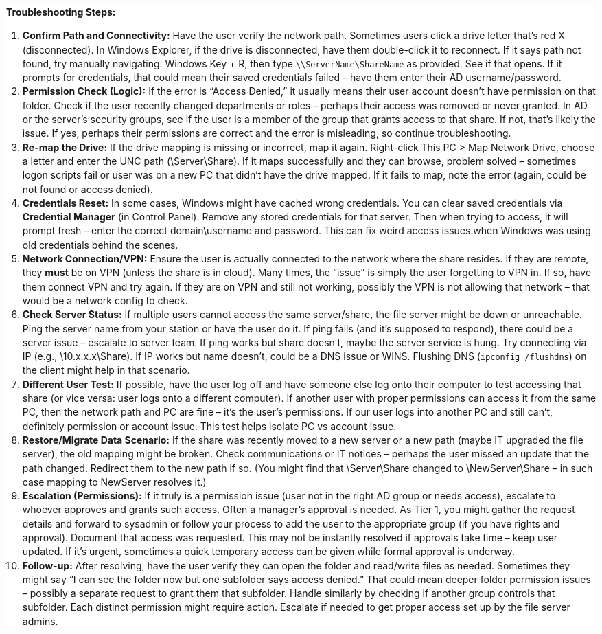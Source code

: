 **Troubleshooting Steps:**

1. **Confirm Path and Connectivity:** Have the user verify the network path. Sometimes users click a drive letter that’s red X (disconnected). In Windows Explorer, if the drive is disconnected, have them double-click it to reconnect. If it says path not found, try manually navigating: Windows Key + R, then type `\\ServerName\ShareName` as provided. See if that opens. If it prompts for credentials, that could mean their saved credentials failed – have them enter their AD username/password.
2. **Permission Check (Logic):** If the error is “Access Denied,” it usually means their user account doesn’t have permission on that folder. Check if the user recently changed departments or roles – perhaps their access was removed or never granted. In AD or the server’s security groups, see if the user is a member of the group that grants access to that share. If not, that’s likely the issue. If yes, perhaps their permissions are correct and the error is misleading, so continue troubleshooting.
3. **Re-map the Drive:** If the drive mapping is missing or incorrect, map it again. Right-click This PC > Map Network Drive, choose a letter and enter the UNC path (\Server\Share). If it maps successfully and they can browse, problem solved – sometimes logon scripts fail or user was on a new PC that didn’t have the drive mapped. If it fails to map, note the error (again, could be not found or access denied).
4. **Credentials Reset:** In some cases, Windows might have cached wrong credentials. You can clear saved credentials via **Credential Manager** (in Control Panel). Remove any stored credentials for that server. Then when trying to access, it will prompt fresh – enter the correct domain\username and password. This can fix weird access issues when Windows was using old credentials behind the scenes.
5. **Network Connection/VPN:** Ensure the user is actually connected to the network where the share resides. If they are remote, they **must** be on VPN (unless the share is in cloud). Many times, the “issue” is simply the user forgetting to VPN in. If so, have them connect VPN and try again. If they are on VPN and still not working, possibly the VPN is not allowing that network – that would be a network config to check.
6. **Check Server Status:** If multiple users cannot access the same server/share, the file server might be down or unreachable. Ping the server name from your station or have the user do it. If ping fails (and it’s supposed to respond), there could be a server issue – escalate to server team. If ping works but share doesn’t, maybe the server service is hung. Try connecting via IP (e.g., \10.x.x.x\Share). If IP works but name doesn’t, could be a DNS issue or WINS. Flushing DNS (`ipconfig /flushdns`) on the client might help in that scenario.
7. **Different User Test:** If possible, have the user log off and have someone else log onto their computer to test accessing that share (or vice versa: user logs onto a different computer). If another user with proper permissions can access it from the same PC, then the network path and PC are fine – it’s the user’s permissions. If our user logs into another PC and still can’t, definitely permission or account issue. This test helps isolate PC vs account issue.
8. **Restore/Migrate Data Scenario:** If the share was recently moved to a new server or a new path (maybe IT upgraded the file server), the old mapping might be broken. Check communications or IT notices – perhaps the user missed an update that the path changed. Redirect them to the new path if so. (You might find that \Server\Share changed to \NewServer\Share – in such case mapping to NewServer resolves it.)
9. **Escalation (Permissions):** If it truly is a permission issue (user not in the right AD group or needs access), escalate to whoever approves and grants such access. Often a manager’s approval is needed. As Tier 1, you might gather the request details and forward to sysadmin or follow your process to add the user to the appropriate group (if you have rights and approval). Document that access was requested. This may not be instantly resolved if approvals take time – keep user updated. If it’s urgent, sometimes a quick temporary access can be given while formal approval is underway.
10. **Follow-up:** After resolving, have the user verify they can open the folder and read/write files as needed. Sometimes they might say “I can see the folder now but one subfolder says access denied.” That could mean deeper folder permission issues – possibly a separate request to grant them that subfolder. Handle similarly by checking if another group controls that subfolder. Each distinct permission might require action. Escalate if needed to get proper access set up by the file server admins.
